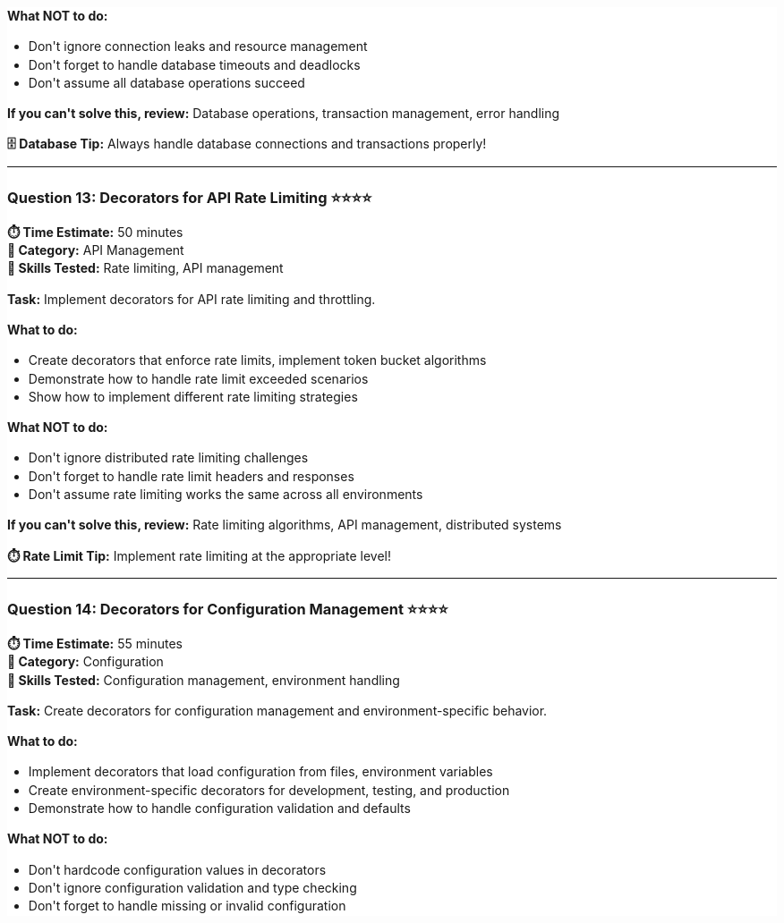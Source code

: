 **What NOT to do:**

- Don't ignore connection leaks and resource management
- Don't forget to handle database timeouts and deadlocks
- Don't assume all database operations succeed

**If you can't solve this, review:** Database operations, transaction management, error handling

**🗄️ Database Tip:** Always handle database connections and transactions properly!

---

### Question 13: Decorators for API Rate Limiting ⭐⭐⭐⭐

**⏱️ Time Estimate:** 50 minutes  
**🎯 Category:** API Management  
**📝 Skills Tested:** Rate limiting, API management

**Task:** Implement decorators for API rate limiting and throttling.

**What to do:**

- Create decorators that enforce rate limits, implement token bucket algorithms
- Demonstrate how to handle rate limit exceeded scenarios
- Show how to implement different rate limiting strategies

**What NOT to do:**

- Don't ignore distributed rate limiting challenges
- Don't forget to handle rate limit headers and responses
- Don't assume rate limiting works the same across all environments

**If you can't solve this, review:** Rate limiting algorithms, API management, distributed systems

**⏱️ Rate Limit Tip:** Implement rate limiting at the appropriate level!

---

### Question 14: Decorators for Configuration Management ⭐⭐⭐⭐

**⏱️ Time Estimate:** 55 minutes  
**🎯 Category:** Configuration  
**📝 Skills Tested:** Configuration management, environment handling

**Task:** Create decorators for configuration management and environment-specific behavior.

**What to do:**

- Implement decorators that load configuration from files, environment variables
- Create environment-specific decorators for development, testing, and production
- Demonstrate how to handle configuration validation and defaults

**What NOT to do:**

- Don't hardcode configuration values in decorators
- Don't ignore configuration validation and type checking
- Don't forget to handle missing or invalid configuration
